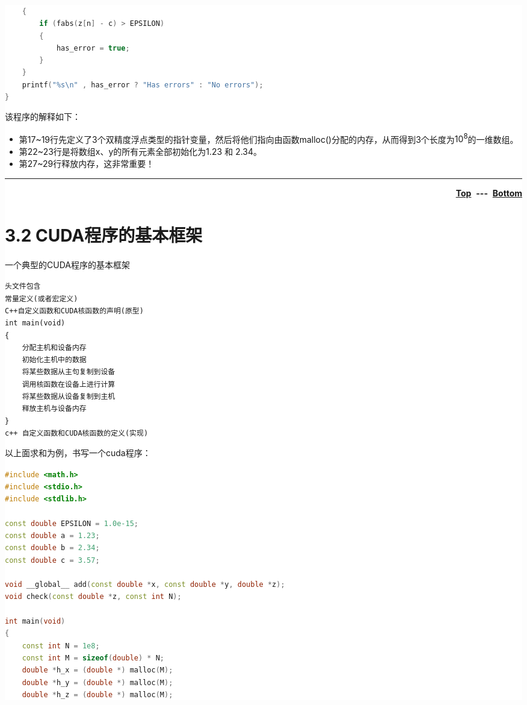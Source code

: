 ```c++
	{
		if (fabs(z[n] - c) > EPSILON)
		{
			has_error = true;
		}
	}
	printf("%s\n" , has_error ? "Has errors" : "No errors");
}
```

该程序的解释如下：

*   第17~19行先定义了3个双精度浮点类型的指针变量，然后将他们指向由函数malloc()分配的内存，从而得到3个长度为$10^{8}$的一维数组。
*   第22~23行是将数组x、y的所有元素全部初始化为1.23 和 2.34。
*   第27~29行释放内存，这非常重要！

---

<p align="right">
    <b><a href="#top">Top</a></b>
	&nbsp;<b>---</b>&nbsp;
	<b><a href="#bottom">Bottom</a></b>
</p>

# 3.2 CUDA程序的基本框架

一个典型的CUDA程序的基本框架

```text
头文件包含
常量定义(或者宏定义)
C++自定义函数和CUDA核函数的声明(原型)
int main(void)
{
	分配主机和设备内存
	初始化主机中的数据
	将某些数据从主句复制到设备
	调用核函数在设备上进行计算
	将某些数据从设备复制到主机
	释放主机与设备内存
}
c++ 自定义函数和CUDA核函数的定义(实现)
```

以上面求和为例，书写一个cuda程序：

```c++
#include <math.h>
#include <stdio.h>
#include <stdlib.h>

const double EPSILON = 1.0e-15;
const double a = 1.23;
const double b = 2.34;
const double c = 3.57;

void __global__ add(const double *x, const double *y, double *z);
void check(const double *z, const int N);

int main(void)
{
	const int N = 1e8;
	const int M = sizeof(double) * N;
	double *h_x = (double *) malloc(M);
	double *h_y = (double *) malloc(M);
	double *h_z = (double *) malloc(M);
```